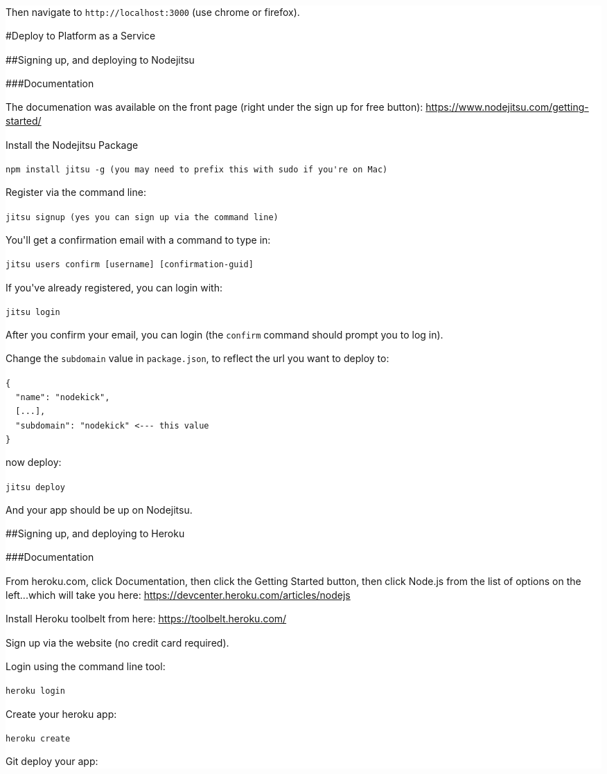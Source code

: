 Then navigate to `http://localhost:3000` (use chrome or firefox).

#Deploy to Platform as a Service

##Signing up, and deploying to Nodejitsu

###Documentation

The documenation was available on the front page (right under the sign up for free button): https://www.nodejitsu.com/getting-started/

Install the Nodejitsu Package

    npm install jitsu -g (you may need to prefix this with sudo if you're on Mac)

Register via the command line:

    jitsu signup (yes you can sign up via the command line)

You'll get a confirmation email with a command to type in:

    jitsu users confirm [username] [confirmation-guid]

If you've already registered, you can login with:

    jitsu login

After you confirm your email, you can login (the `confirm` command should prompt you to log in).

Change the `subdomain` value in `package.json`, to reflect the url you want to deploy to:

    {
      "name": "nodekick",
      [...],
      "subdomain": "nodekick" <--- this value
    }

now deploy:

    jitsu deploy

And your app should be up on Nodejitsu.

##Signing up, and deploying to Heroku

###Documentation

From heroku.com, click Documentation, then click the Getting Started button, then click Node.js from the list of options on the left...which will take you here: https://devcenter.heroku.com/articles/nodejs 

Install Heroku toolbelt from here: https://toolbelt.heroku.com/

Sign up via the website (no credit card required).

Login using the command line tool:

    heroku login

Create your heroku app:

    heroku create

Git deploy your app:
